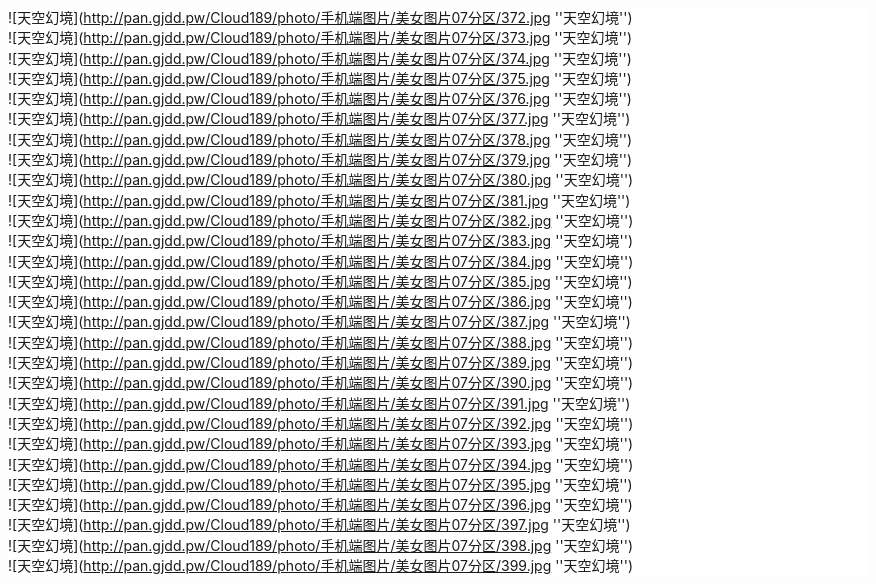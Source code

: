 ![天空幻境](http://pan.gjdd.pw/Cloud189/photo/手机端图片/美女图片07分区/372.jpg ''天空幻境'') <br>
![天空幻境](http://pan.gjdd.pw/Cloud189/photo/手机端图片/美女图片07分区/373.jpg ''天空幻境'') <br>
![天空幻境](http://pan.gjdd.pw/Cloud189/photo/手机端图片/美女图片07分区/374.jpg ''天空幻境'') <br>
![天空幻境](http://pan.gjdd.pw/Cloud189/photo/手机端图片/美女图片07分区/375.jpg ''天空幻境'') <br>
![天空幻境](http://pan.gjdd.pw/Cloud189/photo/手机端图片/美女图片07分区/376.jpg ''天空幻境'') <br>
![天空幻境](http://pan.gjdd.pw/Cloud189/photo/手机端图片/美女图片07分区/377.jpg ''天空幻境'') <br>
![天空幻境](http://pan.gjdd.pw/Cloud189/photo/手机端图片/美女图片07分区/378.jpg ''天空幻境'') <br>
![天空幻境](http://pan.gjdd.pw/Cloud189/photo/手机端图片/美女图片07分区/379.jpg ''天空幻境'') <br>
![天空幻境](http://pan.gjdd.pw/Cloud189/photo/手机端图片/美女图片07分区/380.jpg ''天空幻境'') <br>
![天空幻境](http://pan.gjdd.pw/Cloud189/photo/手机端图片/美女图片07分区/381.jpg ''天空幻境'') <br>
![天空幻境](http://pan.gjdd.pw/Cloud189/photo/手机端图片/美女图片07分区/382.jpg ''天空幻境'') <br>
![天空幻境](http://pan.gjdd.pw/Cloud189/photo/手机端图片/美女图片07分区/383.jpg ''天空幻境'') <br>
![天空幻境](http://pan.gjdd.pw/Cloud189/photo/手机端图片/美女图片07分区/384.jpg ''天空幻境'') <br>
![天空幻境](http://pan.gjdd.pw/Cloud189/photo/手机端图片/美女图片07分区/385.jpg ''天空幻境'') <br>
![天空幻境](http://pan.gjdd.pw/Cloud189/photo/手机端图片/美女图片07分区/386.jpg ''天空幻境'') <br>
![天空幻境](http://pan.gjdd.pw/Cloud189/photo/手机端图片/美女图片07分区/387.jpg ''天空幻境'') <br>
![天空幻境](http://pan.gjdd.pw/Cloud189/photo/手机端图片/美女图片07分区/388.jpg ''天空幻境'') <br>
![天空幻境](http://pan.gjdd.pw/Cloud189/photo/手机端图片/美女图片07分区/389.jpg ''天空幻境'') <br>
![天空幻境](http://pan.gjdd.pw/Cloud189/photo/手机端图片/美女图片07分区/390.jpg ''天空幻境'') <br>
![天空幻境](http://pan.gjdd.pw/Cloud189/photo/手机端图片/美女图片07分区/391.jpg ''天空幻境'') <br>
![天空幻境](http://pan.gjdd.pw/Cloud189/photo/手机端图片/美女图片07分区/392.jpg ''天空幻境'') <br>
![天空幻境](http://pan.gjdd.pw/Cloud189/photo/手机端图片/美女图片07分区/393.jpg ''天空幻境'') <br>
![天空幻境](http://pan.gjdd.pw/Cloud189/photo/手机端图片/美女图片07分区/394.jpg ''天空幻境'') <br>
![天空幻境](http://pan.gjdd.pw/Cloud189/photo/手机端图片/美女图片07分区/395.jpg ''天空幻境'') <br>
![天空幻境](http://pan.gjdd.pw/Cloud189/photo/手机端图片/美女图片07分区/396.jpg ''天空幻境'') <br>
![天空幻境](http://pan.gjdd.pw/Cloud189/photo/手机端图片/美女图片07分区/397.jpg ''天空幻境'') <br>
![天空幻境](http://pan.gjdd.pw/Cloud189/photo/手机端图片/美女图片07分区/398.jpg ''天空幻境'') <br>
![天空幻境](http://pan.gjdd.pw/Cloud189/photo/手机端图片/美女图片07分区/399.jpg ''天空幻境'') <br>
